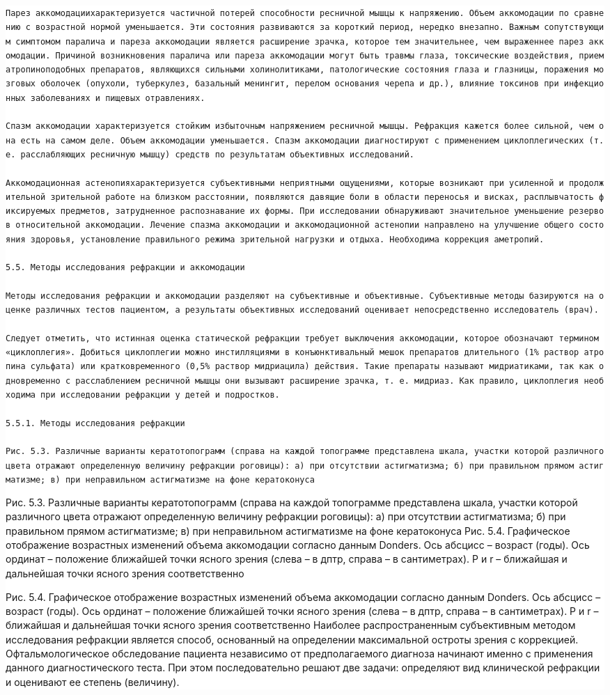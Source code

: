     Парез аккомодациихарактеризуется частичной потерей способности ресничной мышцы к напряжению. Объем аккомодации по сравнению с возрастной нормой уменьшается. Эти состояния развиваются за короткий период, нередко внезапно. Важным сопутствующим симптомом паралича и пареза аккомодации является расширение зрачка, которое тем значительнее, чем выраженнее парез аккомодации. Причиной возникновения паралича или пареза аккомодации могут быть травмы глаза, токсические воздействия, прием атропиноподобных препаратов, являющихся сильными холинолитиками, патологические состояния глаза и глазницы, поражения мозговых оболочек (опухоли, туберкулез, базальный менингит, перелом основания черепа и др.), влияние токсинов при инфекционных заболеваниях и пищевых отравлениях.

    Спазм аккомодации характеризуется стойким избыточным напряжением ресничной мышцы. Рефракция кажется более сильной, чем она есть на самом деле. Объем аккомодации уменьшается. Спазм аккомодации диагностируют с применением циклоплегических (т.е. расслабляющих ресничную мышцу) средств по результатам объективных исследований.

    Аккомодационная астенопияхарактеризуется субъективными неприятными ощущениями, которые возникают при усиленной и продолжительной зрительной работе на близком расстоянии, появляются давящие боли в области переносья и висках, расплывчатость фиксируемых предметов, затрудненное распознавание их формы. При исследовании обнаруживают значительное уменьшение резервов относительной аккомодации. Лечение спазма аккомодации и аккомодационной астенопии направлено на улучшение общего состояния здоровья, установление правильного режима зрительной нагрузки и отдыха. Необходима коррекция аметропий.

    5.5. Методы исследования рефракции и аккомодации

    Методы исследования рефракции и аккомодации разделяют на субъективные и объективные. Субъективные методы базируются на оценке различных тестов пациентом, а результаты объективных исследований оценивает непосредственно исследователь (врач).

    Следует отметить, что истинная оценка статической рефракции требует выключения аккомодации, которое обозначают термином «циклоплегия». Добиться циклоплегии можно инстилляциями в конъюнктивальный мешок препаратов длительного (1% раствор атропина сульфата) или кратковременного (0,5% раствор мидриацила) действия. Такие препараты называют мидриатиками, так как одновременно с расслаблением ресничной мышцы они вызывают расширение зрачка, т. е. мидриаз. Как правило, циклоплегия необходима при исследовании рефракции у детей и подростков.

    5.5.1. Методы исследования рефракции

    Рис. 5.3. Различные варианты кератотопограмм (справа на каждой топограмме представлена шкала, участки которой различного цвета отражают определенную величину рефракции роговицы): а) при отсутствии астигматизма; б) при правильном прямом астигматизме; в) при неправильном астигматизме на фоне кератоконуса

Рис. 5.3. Различные варианты кератотопограмм (справа на каждой топограмме представлена шкала, участки которой различного цвета отражают определенную величину рефракции роговицы): а) при отсутствии астигматизма; б) при правильном прямом астигматизме; в) при неправильном астигматизме на фоне кератоконуса
Рис. 5.4. Графическое отображение возрастных изменений объема аккомодации согласно данным Donders. Ось абсцисс – возраст (годы). Ось ординат – положение ближайшей точки ясного зрения (слева – в дптр, справа – в сантиметрах). Р и r – ближайшая и дальнейшая точки ясного зрения соответственно

Рис. 5.4. Графическое отображение возрастных изменений объема аккомодации согласно данным Donders. Ось абсцисс – возраст (годы). Ось ординат – положение ближайшей точки ясного зрения (слева – в дптр, справа – в сантиметрах). Р и r – ближайшая и дальнейшая точки ясного зрения соответственно Наиболее распространенным субъективным методом исследования рефракции является способ, основанный на определении максимальной остроты зрения с коррекцией. Офтальмологическое обследование пациента независимо от предполагаемого диагноза начинают именно с применения данного диагностического теста. При этом последовательно решают две задачи: определяют вид клинической рефракции и оценивают ее степень (величину).
